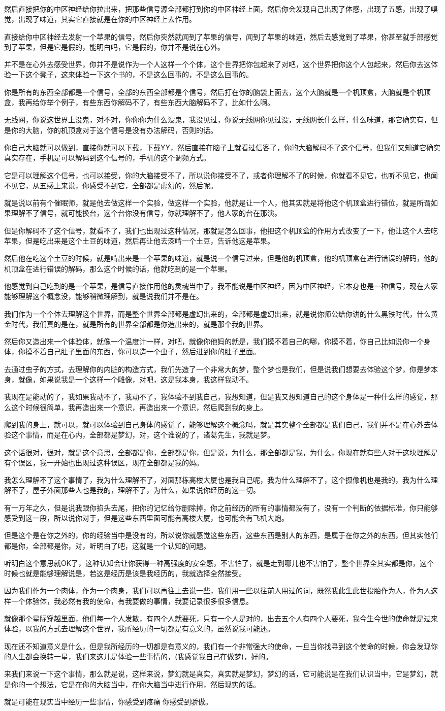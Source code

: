 然后直接把你的中区神经给你拉出来，把那些信号源全部都打到你的中区神经上面，然后你会发现自己出现了体感，出现了五感，出现了嗅觉，出现了味道，其实它直接就是在你的中区神经上去作用。

直接给你中区神经去发射一个苹果的信号，然后你突然就闻到了苹果的信号，闻到了苹果的味道，然后去感觉到了苹果，你甚至就手部感觉到了苹果，但是它是假的，能明白吗，它是假的，你并不是说在心外。

并不是在心外去感受世界，你并不是说作为一个人这样一个个体，这个世界把你包起来了对吧，这个世界把你这个人包起来，然后你去这体验一下这个凳子，这来体验一下这个书的，不是这么回事的，不是这么回事的。

你是所有的东西全部都是一个信号，全部的东西全部都是个信号，然后打在你的脑袋上面去，这个大脑就是一个机顶盒，大脑就是个机顶盒，我再给你举个例子，有些东西你解码不了，有些东西大脑解码不了，比如什么啊。

无线网，你说这世界上没鬼，对不对，你你你为什么没鬼，我没见过，你说无线网你见过没，无线网长什么样，什么味道，那它确实有，但是你的大脑，你的机顶盒对于这个信号是没有办法解码，否则的话。

你自己大脑就可以做到，直接你就可以下载，下载YY，然后直接在脑子上就看过信客了，你的大脑解码不了这个信号，但我们又知道它确实真实存在，手机是可以解码到这个信号的，手机的这个调频方式。

它是可以理解这个信号，也可以接受，你的大脑接受不了，所以说你接受不了，或者你理解不了的时候，你就看不见它，也听不见它，也闻不见它，从五感上来说，你感受不到它，全部都是虚幻的，然后呢。

就是说以前有个催眠师，就是他去做这样一个实验，做这样一个实验，他就是让一个人，他其实就是将他这个机顶盒进行错位，就是所谓如果理解不了信号，就可能换台，这个台你没有信号，你就理解不了，他人家的台在那演。

但是你解码不了这个信号，就看不了，我们也出现过这种情况，那就是怎么回事，他把这个机顶盒的作用方式改变了一下，他让这个人去吃苹果，但是吃出来是这个土豆的味道，然后再让他去深啃一个土豆，告诉他这是苹果。

然后他在吃这个土豆的时候，就是啃出来是一个苹果的味道，就是说一个信号过来，但是他的机顶盒，他的机顶盒在进行错误的解码，他的机顶盒在进行错误的解码，那么这个时候的话，他就吃到的是一个苹果。

他感觉到自己吃到的是一个苹果，是信号直接作用他的灵魂当中了，我不能说是中区神经，因为中区神经，它本身也是一种信号，现在大家能够理解这个概念没，能够稍微理解到，就是说我们并不是在。

我们作为一个个体去理解这个世界，而是整个世界全部都是虚幻出来的，全部都是虚幻出来，就是说你师公给你讲的什么黑铁时代，什么黄金时代，我们真的是在，就是所有的世界全部都是你造出来的，就是那个我的世界。

然后你又造出来一个体验体，就像一个温度计一样，对吧，就像你他妈的就是，我们摸不着自己的哪，你摸不着，你自己比如说你一个身体，你摸不着自己肚子里面的东西，你可以造一个虫子，然后进到你的肚子里面。

去通过虫子的方式，去理解你的内脏的构造方式，我们先造了一个非常大的梦，整个梦也是我们，但是说我们想要去体验这个梦，你是梦本身，就像，如果说我是一个这样一个雕像，对吧，这是我本身，我这样我动不。

我现在是能动的了，我如果我动不了，我动不了，我体验不到我自己，我想知道，但是我又想知道自己的这个身体是一种什么样的感觉，那么这个时候很简单，我再造出来一个意识，再造出来一个意识，然后爬到我的身上。

爬到我的身上，就可以，就可以体验到自己身体的感觉了，能够理解这个概念吗，就是其实整个全部都是我们自己，我们并不是在心外去体验这个事情，而是在心内，全部都是梦幻，对，这个谁说的了，诸葛先生，我就是梦。

这个话很对，很对，就是这个意思，全部都是你，全部都是你，但是说，为什么，那全部都是我，为什么，你现在就有些人对于这块理解是有个误区，我一开始也出现过这种误区，现在全部都是我的妈。

我怎么理解不了这个事情了，我为什么理解不了，对面那栋高楼大厦也是我自己呢，我为什么理解不了，这个摄像机也是我的，我为什么理解不了，屋子外面那些人也是我的，理解不了，为什么，如果说你经历的这一切。

有一万年之久，但是说我跟你掐头去尾，把你的记忆给你删除掉，你之前经历的所有的事情都没有了，没有一个判断的依据标准，你只能够感受到这一段，所以说你对于，但是这些东西里面可能有高楼大厦，也可能会有飞机大炮。

但是这个是在你之外的，你的经验当中是没有的，所以说你就感觉这些东西，这些东西是别人的东西，是属于在你之外的东西，但其实他们都是你，全部都是你，对，听明白了吧，这就是一个认知的问题。

听明白这个意思就OK了，这种认知会让你获得一种高强度的安全感，不害怕了，就是走到哪儿也不害怕了，整个世界全其实都是你，这个时候也就是能够理解说是，若这是经历是该是我经历的，我就选择全然接受。

因为我们作为一个肉体，作为一个肉身，我们可以再往上去说一些，我们用一些以往前人用过的词，既然我此生此世投胎作为人，作为人这样一个体验体，我必然有我的使命，有我要做的事情，我要记录很多很多信息。

就像那个星际穿越里面，他们每一个人发散，有四个人就要死，只有一个人是对的，出去五个人有四个人要死，我今生今世的使命就是过来体验，以我的方式去理解这个世界，我所经历的一切都是有意义的，虽然说我可能还。

现在还不知道意义是什么，但是我所经历的一切都是有意义的，我们有一个非常强大的使命，一旦当你找寻到这个使命的时候，你会发现你的人生都会换转一星，我们来这儿是体验一些事情的，(我感觉我自己在做梦)，好的。

来我们来说一下这个事情，那么就是说，这样来说，梦幻就是真实，真实就是梦幻，梦幻的话，它可能说是在我们认识当中，它是梦幻，就是你的一个想法，它是在你的大脑当中，在你大脑当中进行作用，然后现实的话。

就是可能在现实当中经历一些事情，你感受到疼痛 你感受到骄傲。